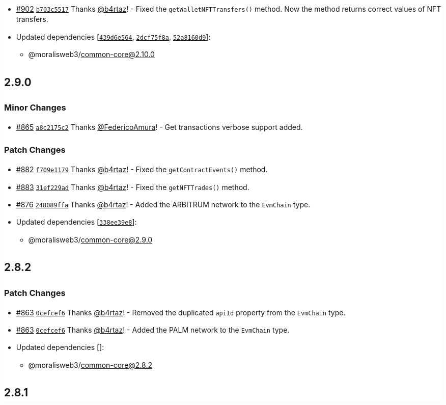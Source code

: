 - [#902](https://github.com/MoralisWeb3/Moralis-JS-SDK/pull/902) [`b703c5517`](https://github.com/MoralisWeb3/Moralis-JS-SDK/commit/b703c551735ba3a5cc318c7b2d01d954ce48bf5d) Thanks [@b4rtaz](https://github.com/b4rtaz)! - Fixed the `getWalletNFTTransfers()` method. Now the method returns correct values of NFT transfers.

- Updated dependencies [[`439d6e564`](https://github.com/MoralisWeb3/Moralis-JS-SDK/commit/439d6e56487cfc6e559f91f06039a5f2567125e5), [`2dcf75f8a`](https://github.com/MoralisWeb3/Moralis-JS-SDK/commit/2dcf75f8abffe617c90a32cc9f207a5a2575adc1), [`52a8160d9`](https://github.com/MoralisWeb3/Moralis-JS-SDK/commit/52a8160d9ef2db824f943cc4034b9dd83335e0cc)]:
  - @moralisweb3/common-core@2.10.0

## 2.9.0

### Minor Changes

- [#865](https://github.com/MoralisWeb3/Moralis-JS-SDK/pull/865) [`a8c2175c2`](https://github.com/MoralisWeb3/Moralis-JS-SDK/commit/a8c2175c2483d1de14af279da933ce3ddbe5f761) Thanks [@FedericoAmura](https://github.com/FedericoAmura)! - Get transactions verbose support added.

### Patch Changes

- [#882](https://github.com/MoralisWeb3/Moralis-JS-SDK/pull/882) [`f709e1179`](https://github.com/MoralisWeb3/Moralis-JS-SDK/commit/f709e117975855f81391ee173b890eb033bee5fb) Thanks [@b4rtaz](https://github.com/b4rtaz)! - Fixed the `getContractEvents()` method.

- [#883](https://github.com/MoralisWeb3/Moralis-JS-SDK/pull/883) [`31ef229ad`](https://github.com/MoralisWeb3/Moralis-JS-SDK/commit/31ef229ad13f3c92852008103567a57bc7381c4a) Thanks [@b4rtaz](https://github.com/b4rtaz)! - Fixed the `getNFTTrades()` method.

- [#876](https://github.com/MoralisWeb3/Moralis-JS-SDK/pull/876) [`248089ffa`](https://github.com/MoralisWeb3/Moralis-JS-SDK/commit/248089ffa26e80136e0eb1dd568eb678c06da53e) Thanks [@b4rtaz](https://github.com/b4rtaz)! - Added the ARBITRUM network to the `EvmChain` type.

- Updated dependencies [[`338ee39e8`](https://github.com/MoralisWeb3/Moralis-JS-SDK/commit/338ee39e81c80b96e36c32da2507de7114b9dc17)]:
  - @moralisweb3/common-core@2.9.0

## 2.8.2

### Patch Changes

- [#863](https://github.com/MoralisWeb3/Moralis-JS-SDK/pull/863) [`0cefcef6`](https://github.com/MoralisWeb3/Moralis-JS-SDK/commit/0cefcef6f42cd4f37e2c7ca0d0499761750e114b) Thanks [@b4rtaz](https://github.com/b4rtaz)! - Removed the duplicated `apiId` property from the `EvmChain` type.

* [#863](https://github.com/MoralisWeb3/Moralis-JS-SDK/pull/863) [`0cefcef6`](https://github.com/MoralisWeb3/Moralis-JS-SDK/commit/0cefcef6f42cd4f37e2c7ca0d0499761750e114b) Thanks [@b4rtaz](https://github.com/b4rtaz)! - Added the PALM network to the `EvmChain` type.

* Updated dependencies []:
  - @moralisweb3/common-core@2.8.2

## 2.8.1
